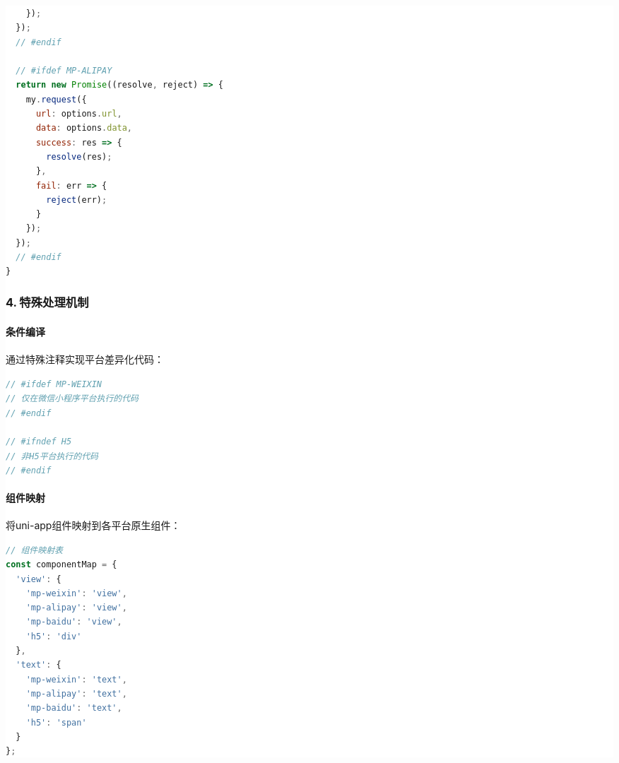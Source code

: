 ```js
    });
  });
  // #endif
  
  // #ifdef MP-ALIPAY
  return new Promise((resolve, reject) => {
    my.request({
      url: options.url,
      data: options.data,
      success: res => {
        resolve(res);
      },
      fail: err => {
        reject(err);
      }
    });
  });
  // #endif
}
```

### 4. 特殊处理机制

#### 条件编译

通过特殊注释实现平台差异化代码：

```js
// #ifdef MP-WEIXIN
// 仅在微信小程序平台执行的代码
// #endif

// #ifndef H5
// 非H5平台执行的代码
// #endif
```

#### 组件映射

将uni-app组件映射到各平台原生组件：

```js
// 组件映射表
const componentMap = {
  'view': {
    'mp-weixin': 'view',
    'mp-alipay': 'view',
    'mp-baidu': 'view',
    'h5': 'div'
  },
  'text': {
    'mp-weixin': 'text',
    'mp-alipay': 'text',
    'mp-baidu': 'text',
    'h5': 'span'
  }
};
```
